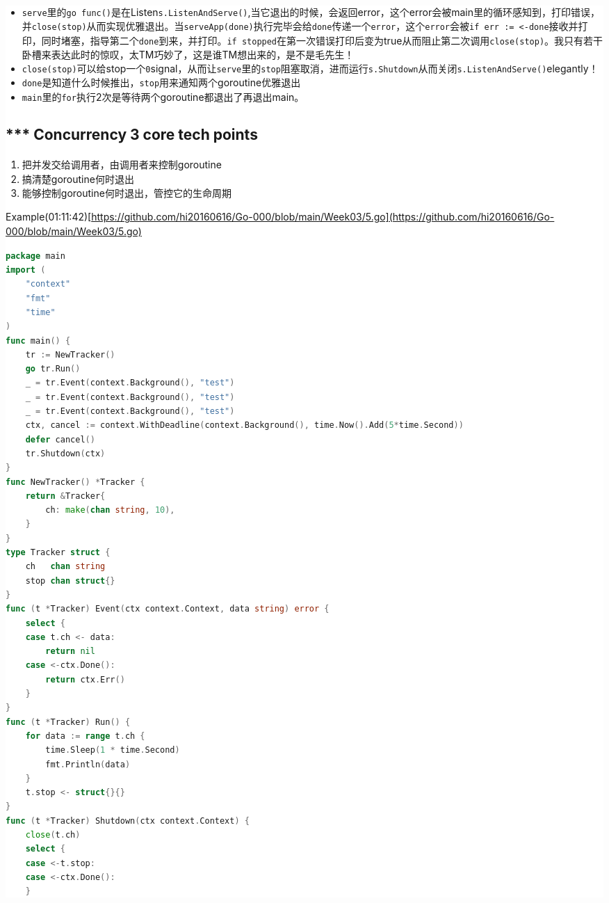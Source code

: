 * `serve`里的`go func()`是在Listen`s.ListenAndServe()`,当它退出的时候，会返回error，这个error会被main里的循环感知到，打印错误，并`close(stop)`从而实现优雅退出。当`serveApp(done)`执行完毕会给`done`传递一个`error`，这个`error`会被`if err := <-done`接收并打印，同时堵塞，指导第二个`done`到来，并打印。`if stopped`在第一次错误打印后变为true从而阻止第二次调用`close(stop)`。我只有若干卧槽来表达此时的惊叹，太TM巧妙了，这是谁TM想出来的，是不是毛先生！
* `close(stop)`可以给stop一个`0`signal，从而让`serve`里的`stop`阻塞取消，进而运行`s.Shutdown`从而关闭`s.ListenAndServe()`elegantly！
* `done`是知道什么时候推出，`stop`用来通知两个goroutine优雅退出
* `main`里的`for`执行2次是等待两个goroutine都退出了再退出main。
## *** Concurrency 3 core tech points

1. 把并发交给调用者，由调用者来控制goroutine
2. 搞清楚goroutine何时退出
3. 能够控制goroutine何时退出，管控它的生命周期

Example(01:11:42)[https://github.com/hi20160616/Go-000/blob/main/Week03/5.go](https://github.com/hi20160616/Go-000/blob/main/Week03/5.go)

```go
package main
import (
	"context"
	"fmt"
	"time"
)
func main() {
	tr := NewTracker()
	go tr.Run()
	_ = tr.Event(context.Background(), "test")
	_ = tr.Event(context.Background(), "test")
	_ = tr.Event(context.Background(), "test")
	ctx, cancel := context.WithDeadline(context.Background(), time.Now().Add(5*time.Second))
	defer cancel()
	tr.Shutdown(ctx)
}
func NewTracker() *Tracker {
	return &Tracker{
		ch: make(chan string, 10),
	}
}
type Tracker struct {
	ch   chan string
	stop chan struct{}
}
func (t *Tracker) Event(ctx context.Context, data string) error {
	select {
	case t.ch <- data:
		return nil
	case <-ctx.Done():
		return ctx.Err()
	}
}
func (t *Tracker) Run() {
	for data := range t.ch {
		time.Sleep(1 * time.Second)
		fmt.Println(data)
	}
	t.stop <- struct{}{}
}
func (t *Tracker) Shutdown(ctx context.Context) {
	close(t.ch)
	select {
	case <-t.stop:
	case <-ctx.Done():
	}
```